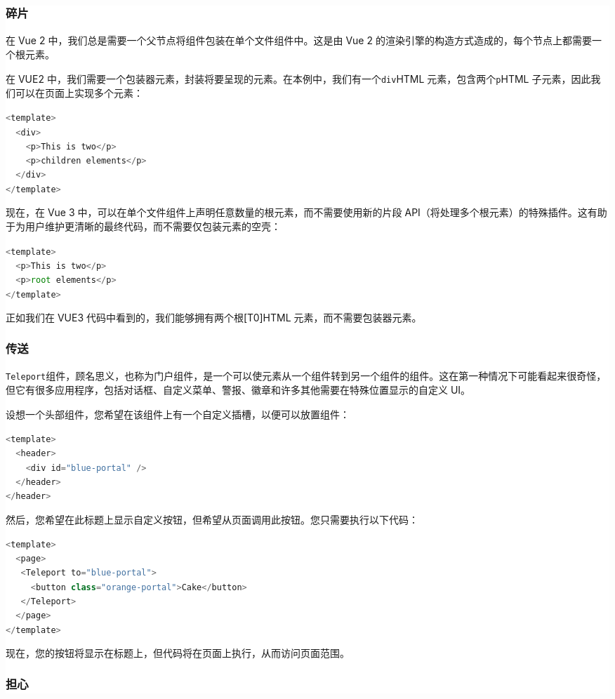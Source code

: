 ### 碎片

在 Vue 2 中，我们总是需要一个父节点将组件包装在单个文件组件中。这是由 Vue 2 的渲染引擎的构造方式造成的，每个节点上都需要一个根元素。

在 VUE2 中，我们需要一个包装器元素，封装将要呈现的元素。在本例中，我们有一个`div`HTML 元素，包含两个`p`HTML 子元素，因此我们可以在页面上实现多个元素：

```js
<template>
  <div>
    <p>This is two</p>
    <p>children elements</p>
  </div>
</template>
```

现在，在 Vue 3 中，可以在单个文件组件上声明任意数量的根元素，而不需要使用新的片段 API（将处理多个根元素）的特殊插件。这有助于为用户维护更清晰的最终代码，而不需要仅包装元素的空壳：

```js
<template>
  <p>This is two</p>
  <p>root elements</p>
</template>
```

正如我们在 VUE3 代码中看到的，我们能够拥有两个根[T0]HTML 元素，而不需要包装器元素。

### 传送

`Teleport`组件，顾名思义，也称为门户组件，是一个可以使元素从一个组件转到另一个组件的组件。这在第一种情况下可能看起来很奇怪，但它有很多应用程序，包括对话框、自定义菜单、警报、徽章和许多其他需要在特殊位置显示的自定义 UI。

设想一个头部组件，您希望在该组件上有一个自定义插槽，以便可以放置组件：

```js
<template>
  <header>
    <div id="blue-portal" />
  </header>
</header>  
```

然后，您希望在此标题上显示自定义按钮，但希望从页面调用此按钮。您只需要执行以下代码：

```js
<template>
  <page>
   <Teleport to="blue-portal">
     <button class="orange-portal">Cake</button>
   </Teleport>
  </page>
</template>
```

现在，您的按钮将显示在标题上，但代码将在页面上执行，从而访问页面范围。

### 担心
